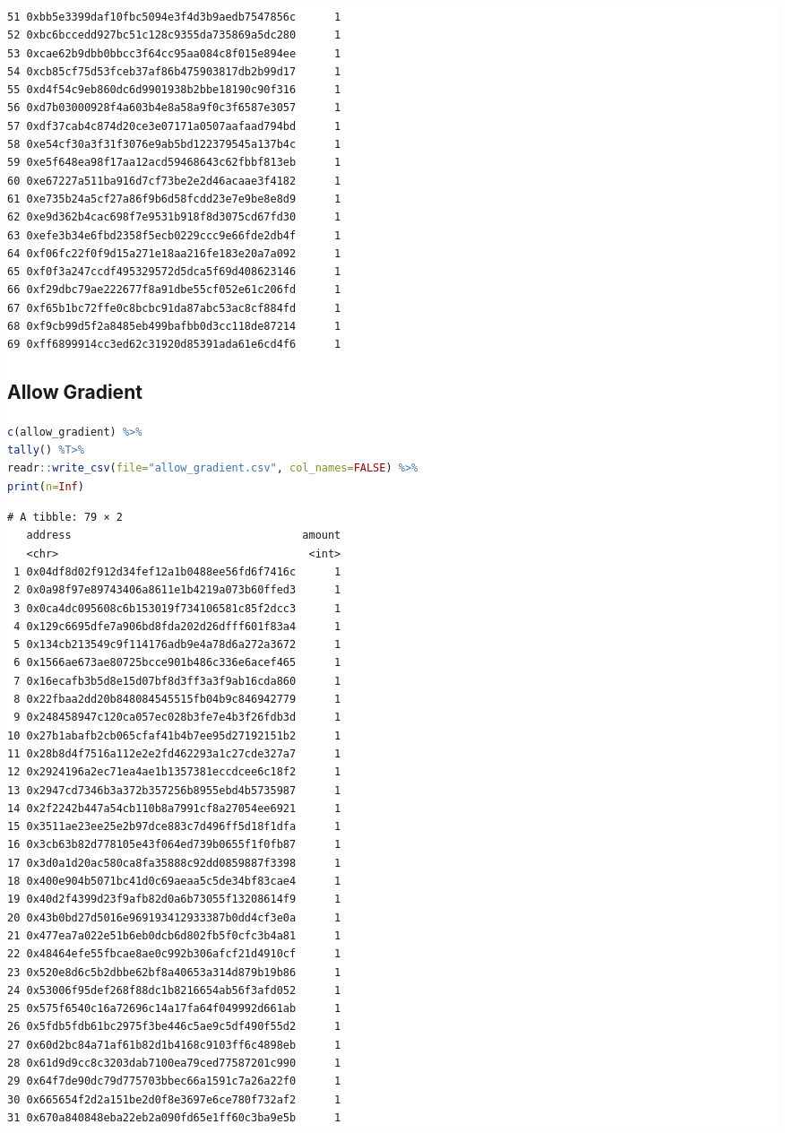     51 0xbb5e3399daf10fbc5094e3f4d3b9aedb7547856c      1
    52 0xbc6bccedd927bc51c128c9355da735869a5dc280      1
    53 0xcae62b9dbb0bbcc3f64cc95aa084c8f015e894ee      1
    54 0xcb85cf75d53fceb37af86b475903817db2b99d17      1
    55 0xd4f54c9eb860dc6d9901938b2bbe18190c90f316      1
    56 0xd7b03000928f4a603b4e8a58a9f0c3f6587e3057      1
    57 0xdf37cab4c874d20ce3e07171a0507aafaad794bd      1
    58 0xe54cf30a3f31f3076e9ab5bd122379545a137b4c      1
    59 0xe5f648ea98f17aa12acd59468643c62fbbf813eb      1
    60 0xe67227a511ba916d7cf73be2e2d46acaae3f4182      1
    61 0xe735b24a5cf27a86f9b6d58fcdd23e7e9be8e8d9      1
    62 0xe9d362b4cac698f7e9531b918f8d3075cd67fd30      1
    63 0xefe3b34e6fbd2358f5ecb0229ccc9e66fde2db4f      1
    64 0xf06fc22f0f9d15a271e18aa216fe183e20a7a092      1
    65 0xf0f3a247ccdf495329572d5dca5f69d408623146      1
    66 0xf29dbc79ae222677f8a91dbe55cf052e61c206fd      1
    67 0xf65b1bc72ffe0c8bcbc91da87abc53ac8cf884fd      1
    68 0xf9cb99d5f2a8485eb499bafbb0d3cc118de87214      1
    69 0xff6899914cc3ed62c31920d85391ada61e6cd4f6      1

## Allow Gradient

``` r
c(allow_gradient) %>%
tally() %T>%
readr::write_csv(file="allow_gradient.csv", col_names=FALSE) %>%
print(n=Inf)
```

    # A tibble: 79 × 2
       address                                    amount
       <chr>                                       <int>
     1 0x04df8d02f912d34fef12a1b0488ee56fd6f7416c      1
     2 0x0a98f97e89743406a8611e1b4219a073b60ffed3      1
     3 0x0ca4dc095608c6b153019f734106581c85f2dcc3      1
     4 0x129c6695dfe7a906bd8fda202d26dfff601f83a4      1
     5 0x134cb213549c9f114176adb9e4a78d6a272a3672      1
     6 0x1566ae673ae80725bcce901b486c336e6acef465      1
     7 0x16ecafb3b5d8e15d07bf8d3ff3a3f9ab16cda860      1
     8 0x22fbaa2dd20b848084545515fb04b9c846942779      1
     9 0x248458947c120ca057ec028b3fe7e4b3f26fdb3d      1
    10 0x27b1abafb2cb065cfaf41b4b7ee95d27192151b2      1
    11 0x28b8d4f7516a112e2e2fd462293a1c27cde327a7      1
    12 0x2924196a2ec71ea4ae1b1357381eccdcee6c18f2      1
    13 0x2947cd7346b3a372b357256b8955ebd4b5735987      1
    14 0x2f2242b447a54cb110b8a7991cf8a27054ee6921      1
    15 0x3511ae23ee25e2b97dce883c7d496ff5d18f1dfa      1
    16 0x3cb63b82d778105e43f064ed739b0655f1f0fb87      1
    17 0x3d0a1d20ac580ca8fa35888c92dd0859887f3398      1
    18 0x400e904b5071bc41d0c69aeaa5c5de34bf83cae4      1
    19 0x40d2f4399d23f9afb82d0a6b73055f13208614f9      1
    20 0x43b0bd27d5016e969193412933387b0dd4cf3e0a      1
    21 0x477ea7a022e51b6eb0dcb6d802fb5f0cfc3b4a81      1
    22 0x48464efe55fbcae8ae0c992b306afcf21d4910cf      1
    23 0x520e8d6c5b2dbbe62bf8a40653a314d879b19b86      1
    24 0x53006f95def268f88dc1b8216654ab56f3afd052      1
    25 0x575f6540c16a72696c14a17fa64f049992d661ab      1
    26 0x5fdb5fdb61bc2975f3be446c5ae9c5df490f55d2      1
    27 0x60d2bc84a71af61b82d1b4168c9103ff6c4898eb      1
    28 0x61d9d9cc8c3203dab7100ea79ced77587201c990      1
    29 0x64f7de90dc79d775703bbec66a1591c7a26a22f0      1
    30 0x665654f2d2a151be2d0f8e3697e6ce780f732af2      1
    31 0x670a840848eba22eb2a090fd65e1ff60c3ba9e5b      1